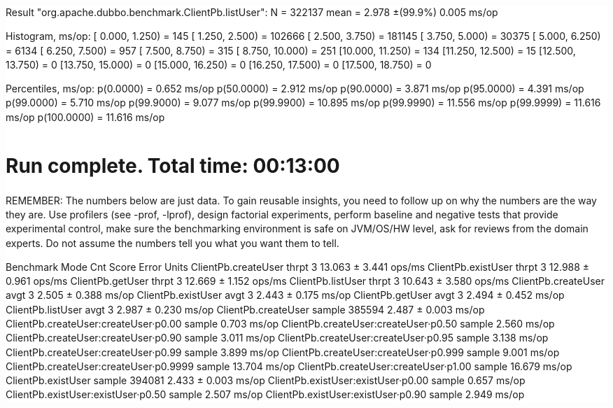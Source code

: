 

Result "org.apache.dubbo.benchmark.ClientPb.listUser":
  N = 322137
  mean =      2.978 ±(99.9%) 0.005 ms/op

  Histogram, ms/op:
    [ 0.000,  1.250) = 145 
    [ 1.250,  2.500) = 102666 
    [ 2.500,  3.750) = 181145 
    [ 3.750,  5.000) = 30375 
    [ 5.000,  6.250) = 6134 
    [ 6.250,  7.500) = 957 
    [ 7.500,  8.750) = 315 
    [ 8.750, 10.000) = 251 
    [10.000, 11.250) = 134 
    [11.250, 12.500) = 15 
    [12.500, 13.750) = 0 
    [13.750, 15.000) = 0 
    [15.000, 16.250) = 0 
    [16.250, 17.500) = 0 
    [17.500, 18.750) = 0 

  Percentiles, ms/op:
      p(0.0000) =      0.652 ms/op
     p(50.0000) =      2.912 ms/op
     p(90.0000) =      3.871 ms/op
     p(95.0000) =      4.391 ms/op
     p(99.0000) =      5.710 ms/op
     p(99.9000) =      9.077 ms/op
     p(99.9900) =     10.895 ms/op
     p(99.9990) =     11.556 ms/op
     p(99.9999) =     11.616 ms/op
    p(100.0000) =     11.616 ms/op


# Run complete. Total time: 00:13:00

REMEMBER: The numbers below are just data. To gain reusable insights, you need to follow up on
why the numbers are the way they are. Use profilers (see -prof, -lprof), design factorial
experiments, perform baseline and negative tests that provide experimental control, make sure
the benchmarking environment is safe on JVM/OS/HW level, ask for reviews from the domain experts.
Do not assume the numbers tell you what you want them to tell.

Benchmark                                 Mode     Cnt   Score   Error   Units
ClientPb.createUser                      thrpt       3  13.063 ± 3.441  ops/ms
ClientPb.existUser                       thrpt       3  12.988 ± 0.961  ops/ms
ClientPb.getUser                         thrpt       3  12.669 ± 1.152  ops/ms
ClientPb.listUser                        thrpt       3  10.643 ± 3.580  ops/ms
ClientPb.createUser                       avgt       3   2.505 ± 0.388   ms/op
ClientPb.existUser                        avgt       3   2.443 ± 0.175   ms/op
ClientPb.getUser                          avgt       3   2.494 ± 0.452   ms/op
ClientPb.listUser                         avgt       3   2.987 ± 0.230   ms/op
ClientPb.createUser                     sample  385594   2.487 ± 0.003   ms/op
ClientPb.createUser:createUser·p0.00    sample           0.703           ms/op
ClientPb.createUser:createUser·p0.50    sample           2.560           ms/op
ClientPb.createUser:createUser·p0.90    sample           3.011           ms/op
ClientPb.createUser:createUser·p0.95    sample           3.138           ms/op
ClientPb.createUser:createUser·p0.99    sample           3.899           ms/op
ClientPb.createUser:createUser·p0.999   sample           9.001           ms/op
ClientPb.createUser:createUser·p0.9999  sample          13.704           ms/op
ClientPb.createUser:createUser·p1.00    sample          16.679           ms/op
ClientPb.existUser                      sample  394081   2.433 ± 0.003   ms/op
ClientPb.existUser:existUser·p0.00      sample           0.657           ms/op
ClientPb.existUser:existUser·p0.50      sample           2.507           ms/op
ClientPb.existUser:existUser·p0.90      sample           2.949           ms/op